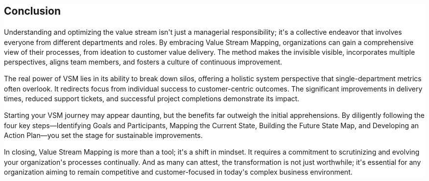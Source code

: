 ## Conclusion

Understanding and optimizing the value stream isn't just a managerial responsibility; it's a collective endeavor that involves everyone from different departments and roles. By embracing Value Stream Mapping, organizations can gain a comprehensive view of their processes, from ideation to customer value delivery. The method makes the invisible visible, incorporates multiple perspectives, aligns team members, and fosters a culture of continuous improvement.

The real power of VSM lies in its ability to break down silos, offering a holistic system perspective that single-department metrics often overlook. It redirects focus from individual success to customer-centric outcomes. The significant improvements in delivery times, reduced support tickets, and successful project completions demonstrate its impact.

Starting your VSM journey may appear daunting, but the benefits far outweigh the initial apprehensions. By diligently following the four key steps—Identifying Goals and Participants, Mapping the Current State, Building the Future State Map, and Developing an Action Plan—you set the stage for sustainable improvements. 

In closing, Value Stream Mapping is more than a tool; it's a shift in mindset. It requires a commitment to scrutinizing and evolving your organization's processes continually. And as many can attest, the transformation is not just worthwhile; it's essential for any organization aiming to remain competitive and customer-focused in today's complex business environment.
